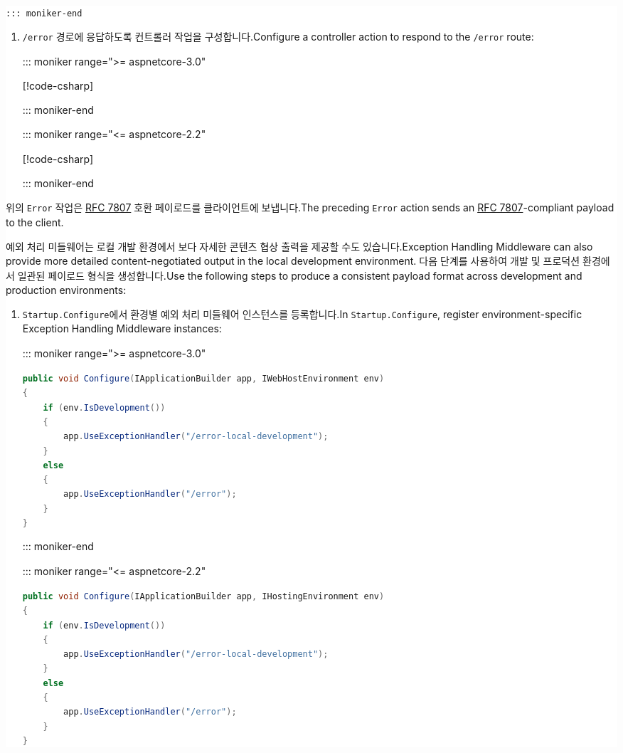     ::: moniker-end

1. <span data-ttu-id="ea4b4-130">`/error` 경로에 응답하도록 컨트롤러 작업을 구성합니다.</span><span class="sxs-lookup"><span data-stu-id="ea4b4-130">Configure a controller action to respond to the `/error` route:</span></span>

    ::: moniker range=">= aspnetcore-3.0"

    [!code-csharp[](handle-errors/samples/3.x/Controllers/ErrorController.cs?name=snippet_ErrorController)]

    ::: moniker-end

    ::: moniker range="<= aspnetcore-2.2"

    [!code-csharp[](handle-errors/samples/2.x/2.2/Controllers/ErrorController.cs?name=snippet_ErrorController)]

    ::: moniker-end

<span data-ttu-id="ea4b4-131">위의 `Error` 작업은 [RFC 7807](https://tools.ietf.org/html/rfc7807) 호환 페이로드를 클라이언트에 보냅니다.</span><span class="sxs-lookup"><span data-stu-id="ea4b4-131">The preceding `Error` action sends an [RFC 7807](https://tools.ietf.org/html/rfc7807)-compliant payload to the client.</span></span>

<span data-ttu-id="ea4b4-132">예외 처리 미들웨어는 로컬 개발 환경에서 보다 자세한 콘텐츠 협상 출력을 제공할 수도 있습니다.</span><span class="sxs-lookup"><span data-stu-id="ea4b4-132">Exception Handling Middleware can also provide more detailed content-negotiated output in the local development environment.</span></span> <span data-ttu-id="ea4b4-133">다음 단계를 사용하여 개발 및 프로덕션 환경에서 일관된 페이로드 형식을 생성합니다.</span><span class="sxs-lookup"><span data-stu-id="ea4b4-133">Use the following steps to produce a consistent payload format across development and production environments:</span></span>

1. <span data-ttu-id="ea4b4-134">`Startup.Configure`에서 환경별 예외 처리 미들웨어 인스턴스를 등록합니다.</span><span class="sxs-lookup"><span data-stu-id="ea4b4-134">In `Startup.Configure`, register environment-specific Exception Handling Middleware instances:</span></span>

    ::: moniker range=">= aspnetcore-3.0"

    ```csharp
    public void Configure(IApplicationBuilder app, IWebHostEnvironment env)
    {
        if (env.IsDevelopment())
        {
            app.UseExceptionHandler("/error-local-development");
        }
        else
        {
            app.UseExceptionHandler("/error");
        }
    }
    ```

    ::: moniker-end

    ::: moniker range="<= aspnetcore-2.2"

    ```csharp
    public void Configure(IApplicationBuilder app, IHostingEnvironment env)
    {
        if (env.IsDevelopment())
        {
            app.UseExceptionHandler("/error-local-development");
        }
        else
        {
            app.UseExceptionHandler("/error");
        }
    }
    ```
